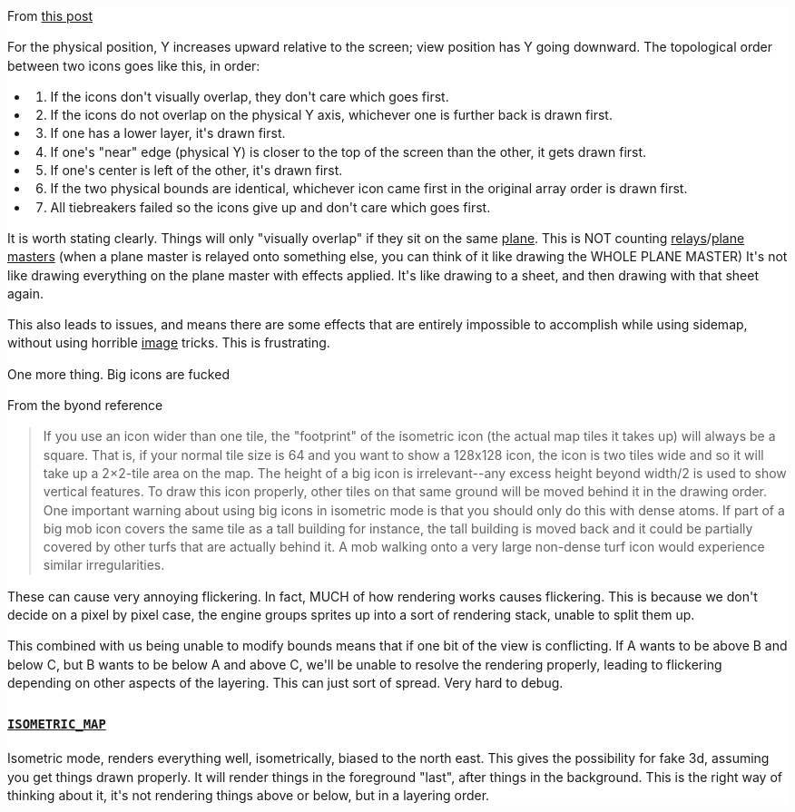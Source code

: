 From [this post](https://www.byond.com/forum/post/2656961#comment26050050)

For the physical position, Y increases upward relative to the screen; view position has Y going downward. The topological order between two icons goes like this, in order:
- 1) If the icons don't visually overlap, they don't care which goes first.
- 2) If the icons do not overlap on the physical Y axis, whichever one is further back is drawn first.
- 3) If one has a lower layer, it's drawn first.
- 4) If one's "near" edge (physical Y) is closer to the top of the screen than the other, it gets drawn first.
- 5) If one's center is left of the other, it's drawn first.
- 6) If the two physical bounds are identical, whichever icon came first in the original array order is drawn first.
- 7) All tiebreakers failed so the icons give up and don't care which goes first.

It is worth stating clearly. Things will only "visually overlap" if they sit on the same [plane](#planes).
This is NOT counting [relays](#render-targetsource)/[plane masters](#planes) (when a plane master is relayed onto something else, you can think of it like drawing the WHOLE PLANE MASTER)
It's not like drawing everything on the plane master with effects applied. It's like drawing to a sheet, and then drawing with that sheet again.

This also leads to issues, and means there are some effects that are entirely impossible to accomplish while using sidemap, without using horrible [image](#images) tricks.
This is frustrating.

One more thing. Big icons are fucked

From the byond reference

>If you use an icon wider than one tile, the "footprint" of the isometric icon (the actual map tiles it takes up) will always be a square. That is, if your normal tile size is 64 and you want to show a 128x128 icon, the icon is two tiles wide and so it will take up a 2×2-tile area on the map. The height of a big icon is irrelevant--any excess height beyond width/2 is used to show vertical features. To draw this icon properly, other tiles on that same ground will be moved behind it in the drawing order.
> One important warning about using big icons in isometric mode is that you should only do this with dense atoms. If part of a big mob icon covers the same tile as a tall building for instance, the tall building is moved back and it could be partially covered by other turfs that are actually behind it. A mob walking onto a very large non-dense turf icon would experience similar irregularities.

These can cause very annoying flickering. In fact, MUCH of how rendering works causes flickering. This is because we don't decide on a pixel by pixel case, the engine groups sprites up into a sort of rendering stack, unable to split them up.

This combined with us being unable to modify bounds means that if one bit of the view is conflicting.
If A wants to be above B and below C, but B wants to be below A and above C, we'll be unable to resolve the rendering properly, leading to flickering depending on other aspects of the layering.
This can just sort of spread. Very hard to debug.

### [`ISOMETRIC_MAP`](https://www.byond.com/docs/ref/#/{notes}/isometric)

Isometric mode, renders everything well, isometrically, biased to the north east. This gives the possibility for fake 3d, assuming you get things drawn properly.
It will render things in the foreground "last", after things in the background. This is the right way of thinking about it, it's not rendering things above or below, but in a layering order.
